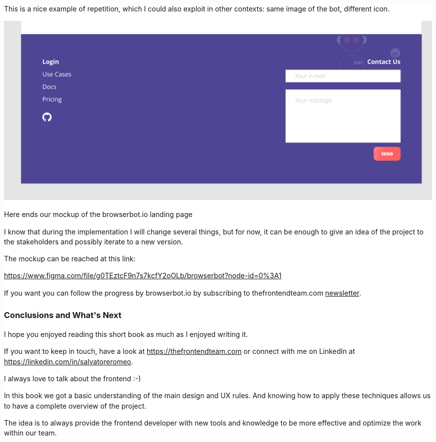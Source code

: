 This is a nice example of repetition, which I could also exploit in
other contexts: same image of the bot, different icon.

![the mockup of a landing page - footer in Figma](image92.png)

Here ends our mockup of the browserbot.io landing page

I know that during the implementation I will change several things, but
for now, it can be enough to give an idea of the project to the
stakeholders and possibly iterate to a new version.

The mockup can be reached at this link:

<https://www.figma.com/file/g0TEztcF9n7s7kcfY2oOLb/browserbot?node-id=0%3A1>

If you want you can follow the progress by browserbot.io by subscribing
to thefrontendteam.com [newsletter](https://thefrontendteam.com).

### Conclusions and What's Next

<div id="conclusions-and-whats-next"></div>


I hope you enjoyed reading this short book as much as I enjoyed writing
it.

If you want to keep in touch, have a look at
<https://thefrontendteam.com> or connect with me on LinkedIn at
<https://linkedin.com/in/salvatoreromeo>.

I always love to talk about the frontend :-)

In this book we got a basic understanding of the main design and UX
rules. And knowing how to apply these techniques allows us to have a
complete overview of the project.

The idea is to always provide the frontend developer with new tools and
knowledge to be more effective and optimize the work within our team.
